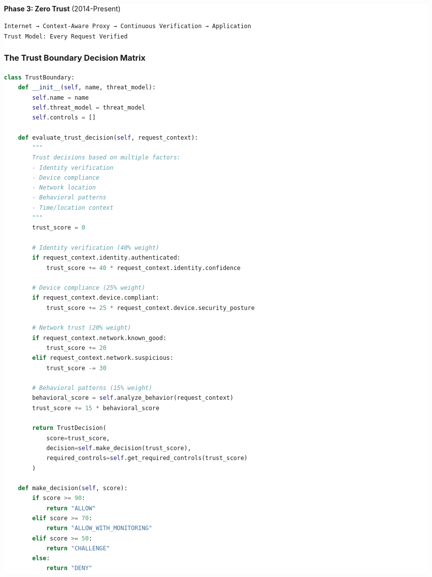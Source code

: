 **Phase 3: Zero Trust** (2014-Present)
```
Internet → Context-Aware Proxy → Continuous Verification → Application
Trust Model: Every Request Verified
```

### The Trust Boundary Decision Matrix

```python
class TrustBoundary:
    def __init__(self, name, threat_model):
        self.name = name
        self.threat_model = threat_model
        self.controls = []
    
    def evaluate_trust_decision(self, request_context):
        """
        Trust decisions based on multiple factors:
        - Identity verification
        - Device compliance  
        - Network location
        - Behavioral patterns
        - Time/location context
        """
        trust_score = 0
        
        # Identity verification (40% weight)
        if request_context.identity.authenticated:
            trust_score += 40 * request_context.identity.confidence
            
        # Device compliance (25% weight)
        if request_context.device.compliant:
            trust_score += 25 * request_context.device.security_posture
            
        # Network trust (20% weight)  
        if request_context.network.known_good:
            trust_score += 20
        elif request_context.network.suspicious:
            trust_score -= 30
            
        # Behavioral patterns (15% weight)
        behavioral_score = self.analyze_behavior(request_context)
        trust_score += 15 * behavioral_score
        
        return TrustDecision(
            score=trust_score,
            decision=self.make_decision(trust_score),
            required_controls=self.get_required_controls(trust_score)
        )
    
    def make_decision(self, score):
        if score >= 90:
            return "ALLOW"
        elif score >= 70:
            return "ALLOW_WITH_MONITORING" 
        elif score >= 50:
            return "CHALLENGE"
        else:
            return "DENY"
```
